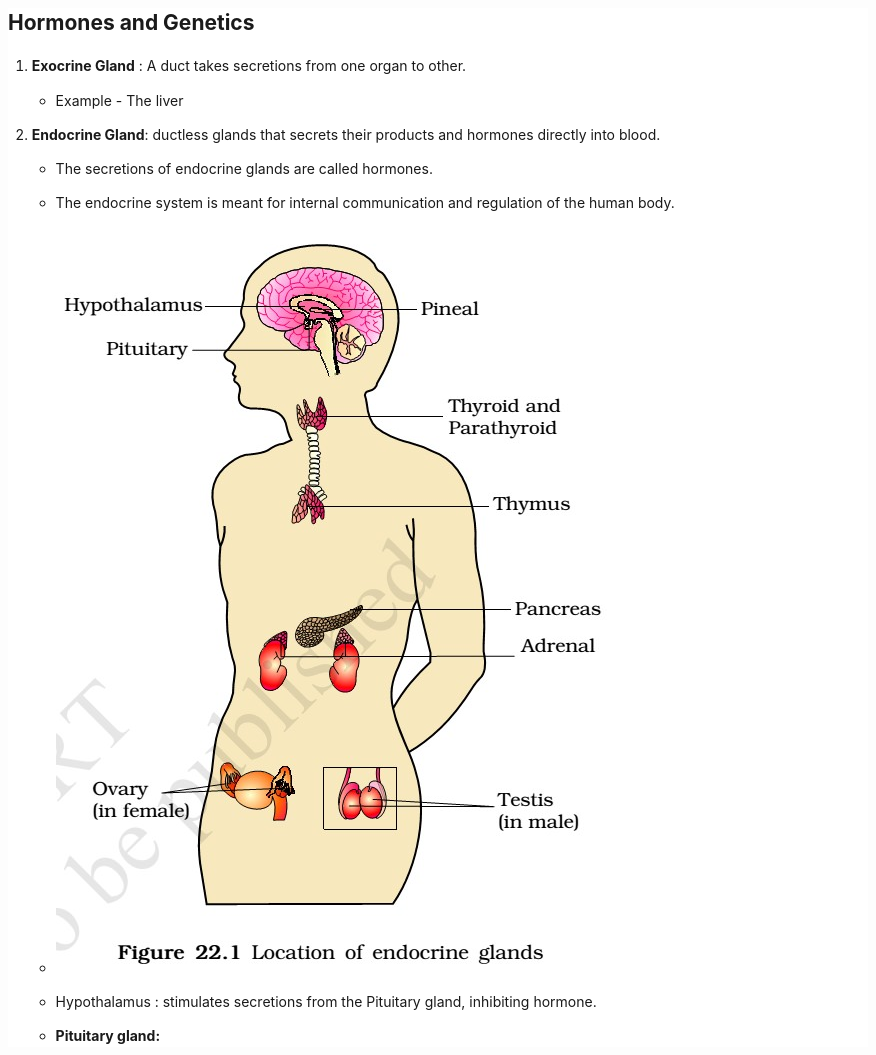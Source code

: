## **Hormones and Genetics**
 
1. **Exocrine Gland** : A duct takes secretions from one organ to other.
    
    - Example - The liver
2. **Endocrine Gland**: ductless glands that secrets their products and hormones directly into blood.
    
    - The secretions of endocrine glands are called hormones.
    - The endocrine system is meant for internal communication and regulation of the human body.
    - ![Endocrine Glands and Hormones PMF IAS](Obsidian-files/Media/Exported%20image%2020250604234825-8.jpeg)
      
    - Hypothalamus : stimulates secretions from the Pituitary gland, inhibiting hormone.
    - **Pituitary gland:**
        